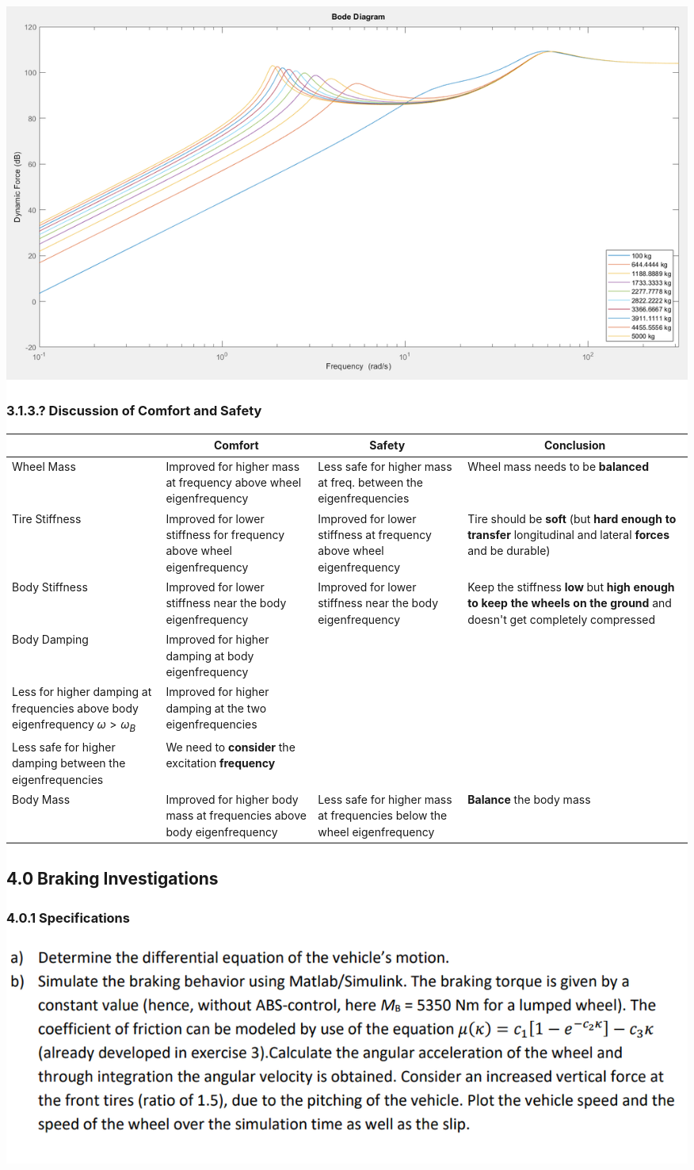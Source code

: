 ![image.png](assets/image%2072.png)

### 3.1.3.? Discussion of Comfort and Safety

|  | Comfort | Safety | Conclusion |
| --- | --- | --- | --- |
| Wheel Mass | Improved for higher mass at frequency above wheel eigenfrequency | Less safe for higher mass at freq.  between the eigenfrequencies | Wheel mass needs to be **balanced**  |
| Tire Stiffness | Improved for lower stiffness for frequency above wheel eigenfrequency | Improved for lower stiffness at frequency above wheel eigenfrequency | Tire should be **soft** (but **hard enough to transfer** longitudinal and lateral **forces** and be durable) |
| Body Stiffness | Improved for lower stiffness near the body eigenfrequency | Improved for lower stiffness near the body eigenfrequency | Keep the stiffness **low** but **high enough to keep the wheels on the ground** and doesn't get completely compressed |
| Body Damping | Improved for higher damping at body eigenfrequency
Less for higher damping at frequencies above body eigenfrequency $\omega>\omega_B$ | Improved for higher damping at the two eigenfrequencies 
Less safe for higher damping between the eigenfrequencies  | We need to **consider** the excitation **frequency** |
| Body Mass | Improved for higher body mass at frequencies above body eigenfrequency | Less safe for higher mass at frequencies below the wheel eigenfrequency | **Balance** the body mass  |

## 4.0 Braking Investigations

### 4.0.1 Specifications

![image.png](assets/image%2073.png)
